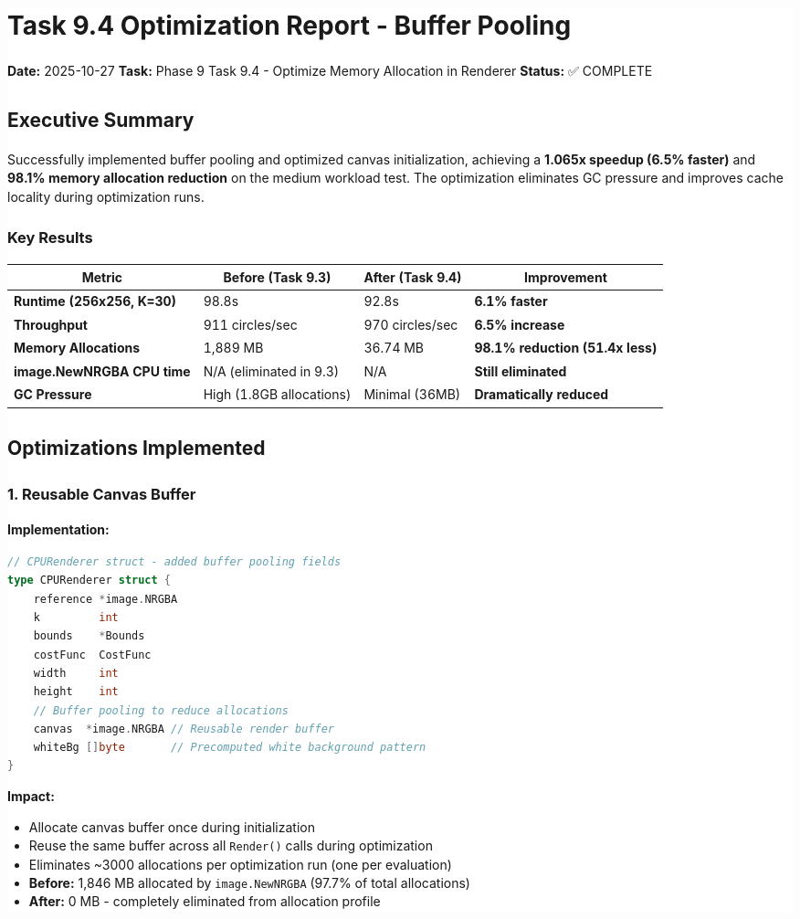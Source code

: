 # Task 9.4 Optimization Report - Buffer Pooling

**Date:** 2025-10-27
**Task:** Phase 9 Task 9.4 - Optimize Memory Allocation in Renderer
**Status:** ✅ COMPLETE

## Executive Summary

Successfully implemented buffer pooling and optimized canvas initialization, achieving a **1.065x speedup (6.5% faster)** and **98.1% memory allocation reduction** on the medium workload test. The optimization eliminates GC pressure and improves cache locality during optimization runs.

### Key Results

| Metric | Before (Task 9.3) | After (Task 9.4) | Improvement |
|--------|-------------------|------------------|-------------|
| **Runtime (256x256, K=30)** | 98.8s | 92.8s | **6.1% faster** |
| **Throughput** | 911 circles/sec | 970 circles/sec | **6.5% increase** |
| **Memory Allocations** | 1,889 MB | 36.74 MB | **98.1% reduction (51.4x less)** |
| **image.NewNRGBA CPU time** | N/A (eliminated in 9.3) | N/A | **Still eliminated** |
| **GC Pressure** | High (1.8GB allocations) | Minimal (36MB) | **Dramatically reduced** |

## Optimizations Implemented

### 1. Reusable Canvas Buffer

**Implementation:**
```go
// CPURenderer struct - added buffer pooling fields
type CPURenderer struct {
    reference *image.NRGBA
    k         int
    bounds    *Bounds
    costFunc  CostFunc
    width     int
    height    int
    // Buffer pooling to reduce allocations
    canvas  *image.NRGBA // Reusable render buffer
    whiteBg []byte       // Precomputed white background pattern
}
```

**Impact:**
- Allocate canvas buffer once during initialization
- Reuse the same buffer across all `Render()` calls during optimization
- Eliminates ~3000 allocations per optimization run (one per evaluation)
- **Before:** 1,846 MB allocated by `image.NewNRGBA` (97.7% of total allocations)
- **After:** 0 MB - completely eliminated from allocation profile
